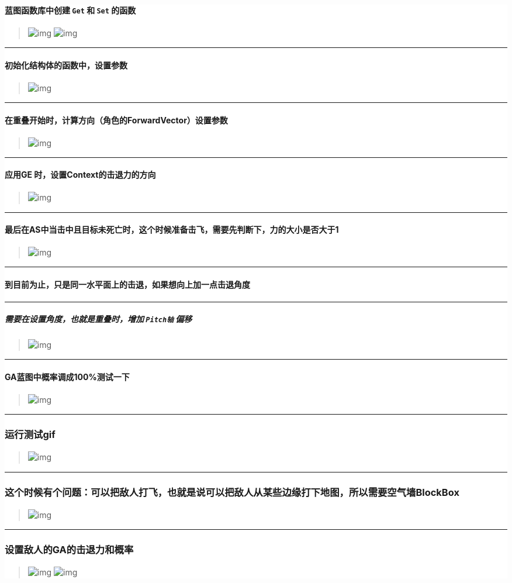 #### 蓝图函数库中创建 `Get` 和 `Set` 的函数
>![img](https://api2.mubu.com/v3/document_image/25165450_fc0343c4-25b8-4968-91c9-3b1ceaa52bdb.png)
>![img](https://api2.mubu.com/v3/document_image/25165450_815d13f9-a50e-4089-9c81-9e6ace061570.png)

------

#### 初始化结构体的函数中，设置参数
>![img](https://api2.mubu.com/v3/document_image/25165450_417135fc-d46c-4a96-e0e1-270cd7d268b3.png)

------

#### 在重叠开始时，计算方向（角色的ForwardVector）设置参数
>![img](https://api2.mubu.com/v3/document_image/25165450_76f9adb2-d558-4193-ec42-696d0ac6db18.png)

------

#### 应用GE 时，设置Context的击退力的方向
>![img](https://api2.mubu.com/v3/document_image/25165450_47c15aac-1365-43fb-f8bd-3fbc94000534.png)

------

#### 最后在AS中当击中且目标未死亡时，这个时候准备击飞，需要先判断下，力的大小是否大于1
>![img](https://api2.mubu.com/v3/document_image/25165450_ce95432c-2e8c-4691-afdc-7351e1fd1d42.png)

------

#### 到目前为止，只是同一水平面上的击退，如果想向上加一点击退角度


------

##### 需要在设置角度，也就是重叠时，增加 `Pitch轴` 偏移
>![img](https://api2.mubu.com/v3/document_image/25165450_c51a91c4-716e-429f-a581-9c9d91d319cf.png)

------

#### GA蓝图中概率调成100%测试一下
>![img](https://api2.mubu.com/v3/document_image/25165450_465fd3d3-556d-4274-f1cd-8ca37e7ae085.png)

------

### 运行测试gif
>![img](https://api2.mubu.com/v3/document_image/25165450_fcdb2419-8dab-4251-c7ad-c67ad735477f.png)

------

### 这个时候有个问题：可以把敌人打飞，也就是说可以把敌人从某些边缘打下地图，所以需要空气墙BlockBox
>![img](https://api2.mubu.com/v3/document_image/25165450_566523f8-a434-4f02-b266-d29c68407e66.png)

------

### 设置敌人的GA的击退力和概率
>![img](https://api2.mubu.com/v3/document_image/25165450_cff4bb70-0ebc-45fd-ab7a-b60df80041d6.png)
>![img](https://api2.mubu.com/v3/document_image/25165450_6ce1b3e9-d7e1-4b32-b87c-f1370fb0d4f4.png)
